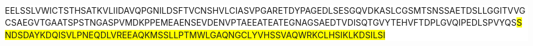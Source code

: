</span><span>E</span><span>E</span><span>L</span><span>S</span><span>S</span><span>L</span><span>V</span><span>W</span><span>I</span><span>C</span><span>T</span><span>S</span><span>T</span><span>H</span><span>S</span><span>A</span><span>T</span><span>K</span><span>V</span><span>L</span><span>I</span><span>I</span><span>D</span><span>A</span><span>V</span><span>Q</span><span>P</span><span>G</span><span>N</span><span>I</span><span>L</span><span>D</span><span>S</span><span>F</span><span>T</span><span>V</span><span>C</span><span>N</span><span>S</span><span>H</span><span>V</span><span>L</span><span>C</span><span>I</span><span>A</span><span>S</span><span>V</span><span>P</span><span>G</span><span>A</span><span>R</span><span>E</span><span>T</span><span>D</span><span>Y</span><span>P</span><span>A</span><span>G</span><span>E</span><span>D</span><span>L</span><span>S</span><span>E</span><span>S</span><span>G</span><span>Q</span><span>V</span><span>D</span><span>K</span><span>A</span><span>S</span><span>L</span><span>C</span><span>G</span><span>S</span><span>M</span><span>T</span><span>S</span><span>N</span><span>S</span><span>S</span><span>A</span><span>E</span><span>T</span><span>D</span><span>S</span><span>L</span><span>L</span><span>G</span><span>G</span><span>I</span><span>T</span><span>V</span><span>V</span><span>G</span><span>C</span><span>S</span><span>A</span><span>E</span><span>G</span><span>V</span><span>T</span><span>G</span><span>A</span><span>A</span><span>T</span><span>S</span><span>P</span><span>S</span><span>T</span><span>N</span><span>G</span><span>A</span><span>S</span><span>P</span><span>V</span><span>M</span><span>D</span><span>K</span><span>P</span><span>P</span><span>E</span><span>M</span><span>E</span><span>A</span><span>E</span><span>N</span><span>S</span><span>E</span><span>V</span><span>D</span><span>E</span><span>N</span><span>V</span><span>P</span><span>T</span><span>A</span><span>E</span><span>E</span><span>A</span><span>T</span><span>E</span><span>A</span><span>T</span><span>E</span><span>G</span><span>N</span><span>A</span><span>G</span><span>S</span><span>A</span><span>E</span><span>D</span><span>T</span><span>V</span><span>D</span><span>I</span><span>S</span><span>Q</span><span>T</span><span>G</span><span>V</span><span>Y</span><span>T</span><span>E</span><span>H</span><span>V</span><span>F</span><span>T</span><span>D</span><span>P</span><span>L</span><span>G</span><span>V</span><span>Q</span><span>I</span><span>P</span><span>E</span><span>D</span><span>L</span><span>S</span><span>P</span><span>V</span><span>Y</span><span>Q</span><span>S</span><span style='background-color: yellow;'>S</span><span style='background-color: yellow;'>N</span><span style='background-color: yellow;'>D</span><span style='background-color: yellow;'>S</span><span style='background-color: yellow;'>D</span><span style='background-color: yellow;'>A</span><span style='background-color: yellow;'>Y</span><span style='background-color: yellow;'>K</span><span style='background-color: yellow;'>D</span><span style='background-color: yellow;'>Q</span><span style='background-color: yellow;'>I</span><span style='background-color: yellow;'>S</span><span style='background-color: yellow;'>V</span><span style='background-color: yellow;'>L</span><span style='background-color: yellow;'>P</span><span style='background-color: yellow;'>N</span><span style='background-color: yellow;'>E</span><span style='background-color: yellow;'>Q</span><span style='background-color: yellow;'>D</span><span style='background-color: yellow;'>L</span><span style='background-color: yellow;'>V</span><span style='background-color: yellow;'>R</span><span style='background-color: yellow;'>E</span><span style='background-color: yellow;'>E</span><span style='background-color: yellow;'>A</span><span style='background-color: yellow;'>Q</span><span style='background-color: yellow;'>K</span><span style='background-color: yellow;'>M</span><span style='background-color: yellow;'>S</span><span style='background-color: yellow;'>S</span><span style='background-color: yellow;'>L</span><span style='background-color: yellow;'>L</span><span style='background-color: yellow;'>P</span><span style='background-color: yellow;'>T</span><span style='background-color: yellow;'>M</span><span style='background-color: yellow;'>W</span><span style='background-color: yellow;'>L</span><span style='background-color: yellow;'>G</span><span style='background-color: yellow;'>A</span><span style='background-color: yellow;'>Q</span><span style='background-color: yellow;'>N</span><span style='background-color: yellow;'>G</span><span style='background-color: yellow;'>C</span><span style='background-color: yellow;'>L</span><span style='background-color: yellow;'>Y</span><span style='background-color: yellow;'>V</span><span style='background-color: yellow;'>H</span><span style='background-color: yellow;'>S</span><span style='background-color: yellow;'>S</span><span style='background-color: yellow;'>V</span><span style='background-color: yellow;'>A</span><span style='background-color: yellow;'>Q</span><span style='background-color: yellow;'>W</span><span style='background-color: yellow;'>R</span><span style='background-color: yellow;'>K</span><span style='background-color: yellow;'>C</span><span style='background-color: yellow;'>L</span><span style='background-color: yellow;'>H</span><span style='background-color: yellow;'>S</span><span style='background-color: yellow;'>I</span><span style='background-color: yellow;'>K</span><span style='background-color: yellow;'>L</span><span style='background-color: yellow;'>K</span><span style='background-color: yellow;'>D</span><span style='background-color: yellow;'>S</span><span style='background-color: yellow;'>I</span><span style='background-color: yellow;'>L</span><span style='background-color: yellow;'>S</span><span style='background-color: yellow;'>I</span>